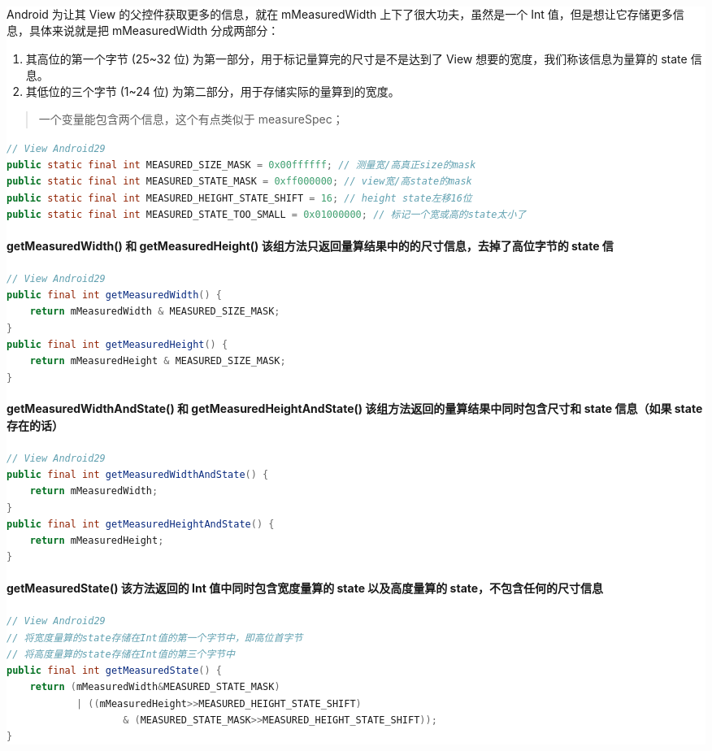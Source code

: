 Android 为让其 View 的父控件获取更多的信息，就在 mMeasuredWidth 上下了很大功夫，虽然是一个 Int 值，但是想让它存储更多信息，具体来说就是把 mMeasuredWidth 分成两部分：

1. 其高位的第一个字节 (25~32 位) 为第一部分，用于标记量算完的尺寸是不是达到了 View 想要的宽度，我们称该信息为量算的 state 信息。
2. 其低位的三个字节 (1~24 位) 为第二部分，用于存储实际的量算到的宽度。

> 一个变量能包含两个信息，这个有点类似于 measureSpec；

```java
// View Android29
public static final int MEASURED_SIZE_MASK = 0x00ffffff; // 测量宽/高真正size的mask
public static final int MEASURED_STATE_MASK = 0xff000000; // view宽/高state的mask
public static final int MEASURED_HEIGHT_STATE_SHIFT = 16; // height state左移16位
public static final int MEASURED_STATE_TOO_SMALL = 0x01000000; // 标记一个宽或高的state太小了
```

#### getMeasuredWidth() 和 getMeasuredHeight() 该组方法只返回量算结果中的的尺寸信息，去掉了高位字节的 state 信

```java
// View Android29
public final int getMeasuredWidth() {
    return mMeasuredWidth & MEASURED_SIZE_MASK;
}
public final int getMeasuredHeight() {
    return mMeasuredHeight & MEASURED_SIZE_MASK;
}
```

#### getMeasuredWidthAndState() 和 getMeasuredHeightAndState() 该组方法返回的量算结果中同时包含尺寸和 state 信息（如果 state 存在的话）

```java
// View Android29
public final int getMeasuredWidthAndState() {
    return mMeasuredWidth;
}
public final int getMeasuredHeightAndState() {
    return mMeasuredHeight;
}
```

#### getMeasuredState() 该方法返回的 Int 值中同时包含宽度量算的 state 以及高度量算的 state，不包含任何的尺寸信息

```java
// View Android29
// 将宽度量算的state存储在Int值的第一个字节中，即高位首字节
// 将高度量算的state存储在Int值的第三个字节中
public final int getMeasuredState() {
    return (mMeasuredWidth&MEASURED_STATE_MASK)
            | ((mMeasuredHeight>>MEASURED_HEIGHT_STATE_SHIFT)
                    & (MEASURED_STATE_MASK>>MEASURED_HEIGHT_STATE_SHIFT));
}
```
